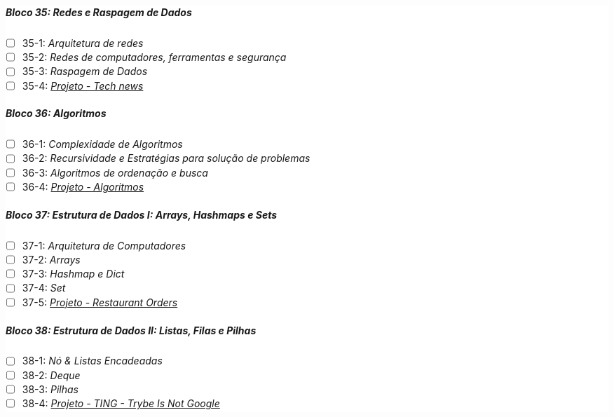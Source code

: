 ##### Bloco 35: Redes e Raspagem de Dados

- [ ] 35-1: _Arquitetura de redes_
- [ ] 35-2: _Redes de computadores, ferramentas e segurança_
- [ ] 35-3: _Raspagem de Dados_
- [ ] 35-4: _[Projeto - Tech news]()_

##### Bloco 36: Algoritmos

- [ ] 36-1: _Complexidade de Algoritmos_
- [ ] 36-2: _Recursividade e Estratégias para solução de problemas_
- [ ] 36-3: _Algoritmos de ordenação e busca_
- [ ] 36-4: _[Projeto - Algoritmos]()_

##### Bloco 37: Estrutura de Dados I: Arrays, Hashmaps e Sets

- [ ] 37-1: _Arquitetura de Computadores_
- [ ] 37-2: _Arrays_
- [ ] 37-3: _Hashmap e Dict_
- [ ] 37-4: _Set_
- [ ] 37-5: _[Projeto - Restaurant Orders]()_

##### Bloco 38: Estrutura de Dados II: Listas, Filas e Pilhas

- [ ] 38-1: _Nó & Listas Encadeadas_
- [ ] 38-2: _Deque_
- [ ] 38-3: _Pilhas_
- [ ] 38-4: _[Projeto - TING - Trybe Is Not Google]()_
